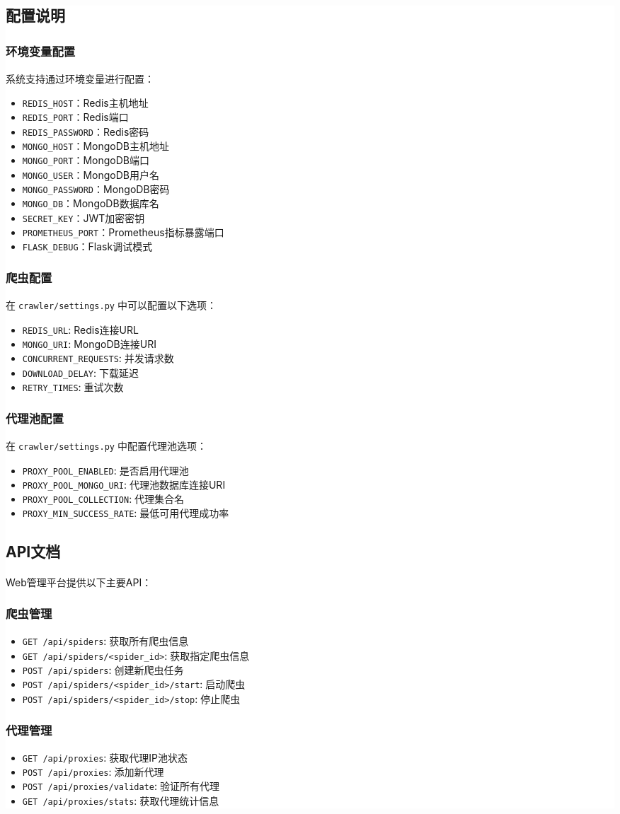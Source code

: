 ## 配置说明

### 环境变量配置

系统支持通过环境变量进行配置：

- `REDIS_HOST`：Redis主机地址
- `REDIS_PORT`：Redis端口
- `REDIS_PASSWORD`：Redis密码
- `MONGO_HOST`：MongoDB主机地址
- `MONGO_PORT`：MongoDB端口
- `MONGO_USER`：MongoDB用户名
- `MONGO_PASSWORD`：MongoDB密码
- `MONGO_DB`：MongoDB数据库名
- `SECRET_KEY`：JWT加密密钥
- `PROMETHEUS_PORT`：Prometheus指标暴露端口
- `FLASK_DEBUG`：Flask调试模式

### 爬虫配置

在 `crawler/settings.py` 中可以配置以下选项：

- `REDIS_URL`: Redis连接URL
- `MONGO_URI`: MongoDB连接URI
- `CONCURRENT_REQUESTS`: 并发请求数
- `DOWNLOAD_DELAY`: 下载延迟
- `RETRY_TIMES`: 重试次数

### 代理池配置

在 `crawler/settings.py` 中配置代理池选项：

- `PROXY_POOL_ENABLED`: 是否启用代理池
- `PROXY_POOL_MONGO_URI`: 代理池数据库连接URI
- `PROXY_POOL_COLLECTION`: 代理集合名
- `PROXY_MIN_SUCCESS_RATE`: 最低可用代理成功率

## API文档

Web管理平台提供以下主要API：

### 爬虫管理
- `GET /api/spiders`: 获取所有爬虫信息
- `GET /api/spiders/<spider_id>`: 获取指定爬虫信息
- `POST /api/spiders`: 创建新爬虫任务
- `POST /api/spiders/<spider_id>/start`: 启动爬虫
- `POST /api/spiders/<spider_id>/stop`: 停止爬虫

### 代理管理
- `GET /api/proxies`: 获取代理IP池状态
- `POST /api/proxies`: 添加新代理
- `POST /api/proxies/validate`: 验证所有代理
- `GET /api/proxies/stats`: 获取代理统计信息
